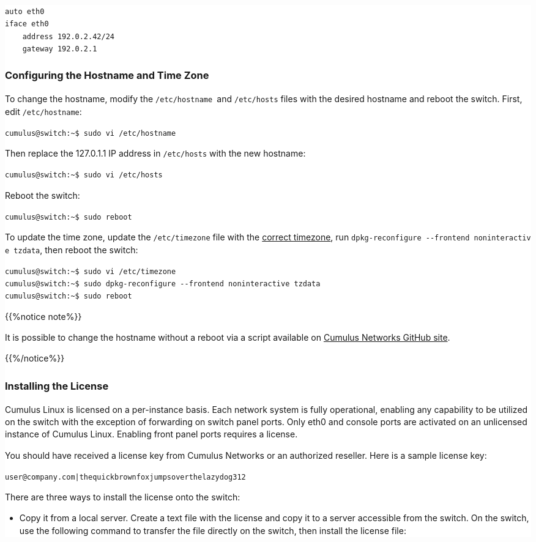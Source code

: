     auto eth0
    iface eth0
        address 192.0.2.42/24
        gateway 192.0.2.1

### Configuring the Hostname and Time Zone

To change the hostname, modify the ` /etc/hostname  `and `/etc/hosts`
files with the desired hostname and reboot the switch. First, edit
`/etc/hostname`:

    cumulus@switch:~$ sudo vi /etc/hostname

Then replace the 127.0.1.1 IP address in `/etc/hosts` with the new
hostname:

    cumulus@switch:~$ sudo vi /etc/hosts

Reboot the switch:

    cumulus@switch:~$ sudo reboot

To update the time zone, update the `/etc/timezone` file with the
[correct
timezone](https://en.wikipedia.org/wiki/List_of_tz_database_time_zones),
run `dpkg-reconfigure --frontend noninteractive tzdata`, then reboot the
switch:

    cumulus@switch:~$ sudo vi /etc/timezone
    cumulus@switch:~$ sudo dpkg-reconfigure --frontend noninteractive tzdata
    cumulus@switch:~$ sudo reboot

{{%notice note%}}

It is possible to change the hostname without a reboot via a script
available on [Cumulus Networks GitHub
site](https://github.com/CumulusNetworks/customer-scripts/blob/master/change_hostname.sh).

{{%/notice%}}

### Installing the License

Cumulus Linux is licensed on a per-instance basis. Each network system
is fully operational, enabling any capability to be utilized on the
switch with the exception of forwarding on switch panel ports. Only eth0
and console ports are activated on an unlicensed instance of Cumulus
Linux. Enabling front panel ports requires a license.

You should have received a license key from Cumulus Networks or an
authorized reseller. Here is a sample license key:

    user@company.com|thequickbrownfoxjumpsoverthelazydog312

There are three ways to install the license onto the switch:

  - Copy it from a local server. Create a text file with the license and
    copy it to a server accessible from the switch. On the switch, use
    the following command to transfer the file directly on the switch,
    then install the license file:
    